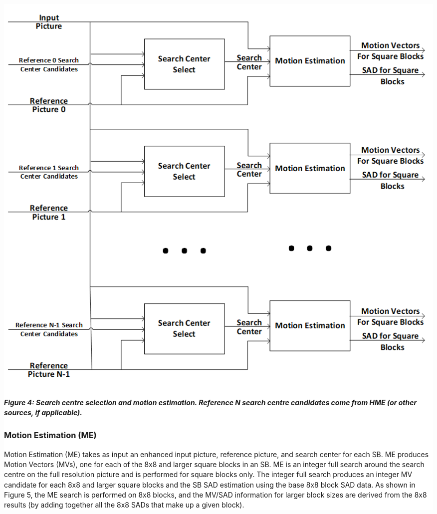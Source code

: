 ![me_fig4](./img/me_fig4.webp)

##### Figure 4: Search centre selection and motion estimation. Reference N search centre candidates come from HME (or other sources, if applicable).

### Motion Estimation (ME)

Motion Estimation (ME) takes as input an enhanced input picture, reference
picture, and search center for each SB. ME produces Motion Vectors (MVs), one
for each of the 8x8 and larger square blocks in an SB. ME is an integer full
search around the search centre on the full resolution picture and is performed
for square blocks only. The integer full search produces an integer MV
candidate for each 8x8 and larger square blocks and the SB SAD estimation using
the base 8x8 block SAD data. As shown in Figure 5, the ME search is performed
on 8x8 blocks, and the MV/SAD information for larger block sizes are derived
from the 8x8 results (by adding together all the 8x8 SADs that make up a given
block).
